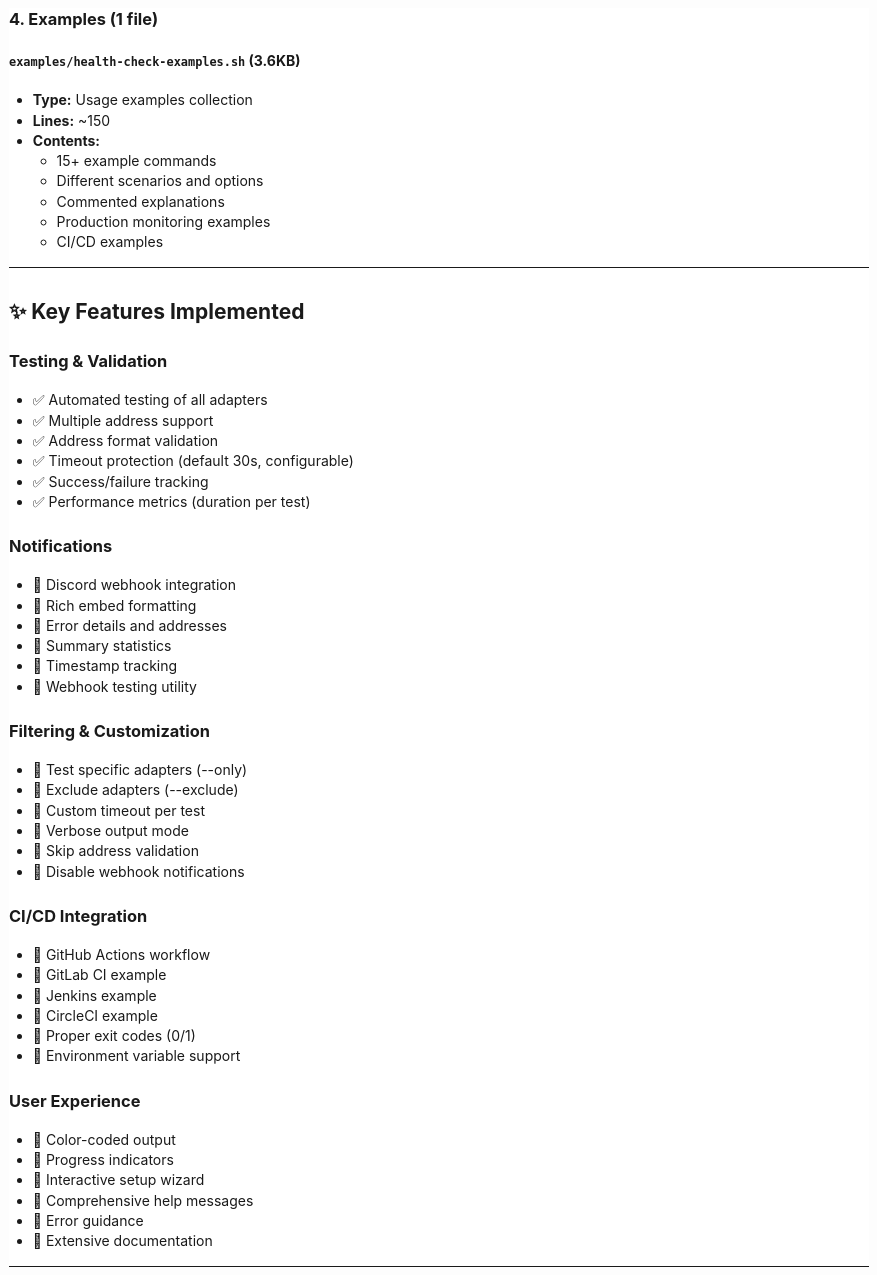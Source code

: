 ### 4. Examples (1 file)

#### `examples/health-check-examples.sh` (3.6KB)
- **Type:** Usage examples collection
- **Lines:** ~150
- **Contents:**
  - 15+ example commands
  - Different scenarios and options
  - Commented explanations
  - Production monitoring examples
  - CI/CD examples

---

## ✨ Key Features Implemented

### Testing & Validation
- ✅ Automated testing of all adapters
- ✅ Multiple address support
- ✅ Address format validation
- ✅ Timeout protection (default 30s, configurable)
- ✅ Success/failure tracking
- ✅ Performance metrics (duration per test)

### Notifications
- 🔔 Discord webhook integration
- 🔔 Rich embed formatting
- 🔔 Error details and addresses
- 🔔 Summary statistics
- 🔔 Timestamp tracking
- 🔔 Webhook testing utility

### Filtering & Customization
- 🎯 Test specific adapters (--only)
- 🎯 Exclude adapters (--exclude)
- 🎯 Custom timeout per test
- 🎯 Verbose output mode
- 🎯 Skip address validation
- 🎯 Disable webhook notifications

### CI/CD Integration
- 🚀 GitHub Actions workflow
- 🚀 GitLab CI example
- 🚀 Jenkins example
- 🚀 CircleCI example
- 🚀 Proper exit codes (0/1)
- 🚀 Environment variable support

### User Experience
- 🎨 Color-coded output
- 🎨 Progress indicators
- 🎨 Interactive setup wizard
- 🎨 Comprehensive help messages
- 🎨 Error guidance
- 🎨 Extensive documentation

---